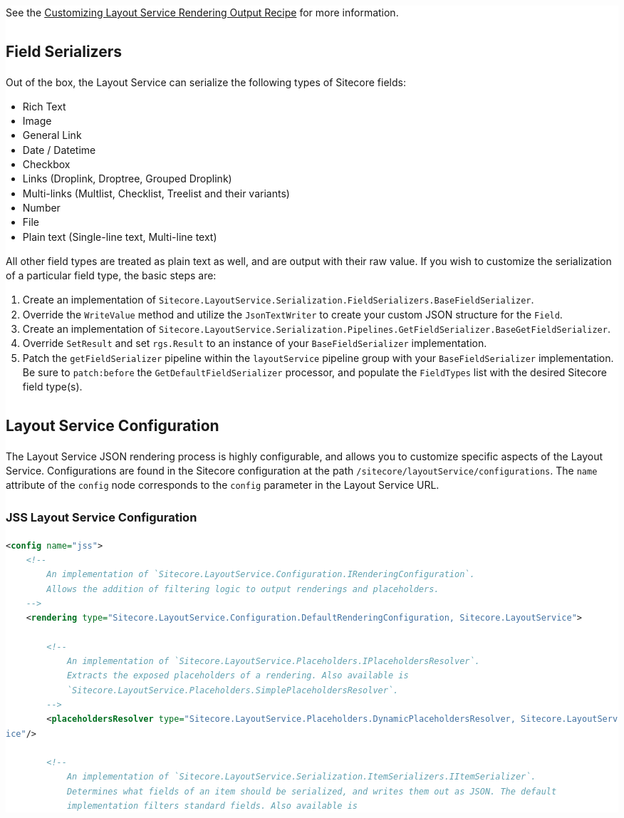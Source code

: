 See the [Customizing Layout Service Rendering Output Recipe](/docs/techniques/extending-layout-service/layoutservice-rendering-contents) for more information.

## Field Serializers

Out of the box, the Layout Service can serialize the following types of Sitecore fields:

- Rich Text
- Image
- General Link
- Date / Datetime
- Checkbox
- Links (Droplink, Droptree, Grouped Droplink)
- Multi-links (Multlist, Checklist, Treelist and their variants)
- Number
- File
- Plain text (Single-line text, Multi-line text)

All other field types are treated as plain text as well, and are output with their raw value. If you wish to customize the serialization of a particular field type, the basic steps are:

1. Create an implementation of `Sitecore.LayoutService.Serialization.FieldSerializers.BaseFieldSerializer`.
1. Override the `WriteValue` method and utilize the `JsonTextWriter` to create your custom JSON structure for the `Field`.
1. Create an implementation of `Sitecore.LayoutService.Serialization.Pipelines.GetFieldSerializer.BaseGetFieldSerializer`.
1. Override `SetResult` and set `rgs.Result` to an instance of your `BaseFieldSerializer` implementation.
1. Patch the `getFieldSerializer` pipeline within the `layoutService` pipeline group with your `BaseFieldSerializer` implementation. Be sure to `patch:before` the `GetDefaultFieldSerializer` processor, and populate the `FieldTypes` list with the desired Sitecore field type(s).

## Layout Service Configuration

The Layout Service JSON rendering process is highly configurable, and allows you to customize specific aspects of the Layout Service. Configurations are found in the Sitecore configuration at the path `/sitecore/layoutService/configurations`. The `name` attribute of the `config` node corresponds to the `config` parameter in the Layout Service URL.

### JSS Layout Service Configuration

```xml
<config name="jss">
    <!--
        An implementation of `Sitecore.LayoutService.Configuration.IRenderingConfiguration`.
        Allows the addition of filtering logic to output renderings and placeholders.
    -->
    <rendering type="Sitecore.LayoutService.Configuration.DefaultRenderingConfiguration, Sitecore.LayoutService">

        <!--
            An implementation of `Sitecore.LayoutService.Placeholders.IPlaceholdersResolver`.
            Extracts the exposed placeholders of a rendering. Also available is
            `Sitecore.LayoutService.Placeholders.SimplePlaceholdersResolver`.
        -->
        <placeholdersResolver type="Sitecore.LayoutService.Placeholders.DynamicPlaceholdersResolver, Sitecore.LayoutService"/>

        <!--
            An implementation of `Sitecore.LayoutService.Serialization.ItemSerializers.IItemSerializer`.
            Determines what fields of an item should be serialized, and writes them out as JSON. The default
            implementation filters standard fields. Also available is
```